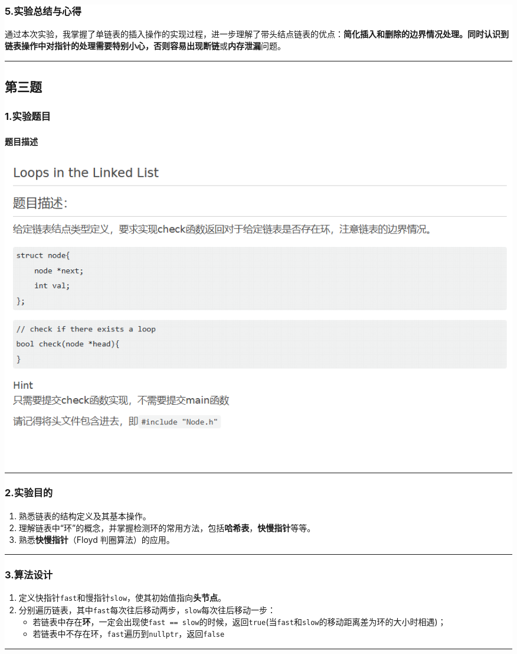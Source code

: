 
### 5.实验总结与心得

通过本次实验，我掌握了单链表的插入操作的实现过程，进一步理解了带头结点链表的优点：**简化插入和删除的边界情况处理。**同时认识到链表操作中对指针的处理需要特别小心，否则容易出现**断链**或**内存泄漏**问题。

---

## 第三题
### 1.实验题目
#### 题目描述
![第三题图](3.png)

---

### 2.实验目的
1. 熟悉链表的结构定义及其基本操作。
2. 理解链表中“环”的概念，并掌握检测环的常用方法，包括**哈希表**，**快慢指针**等等。
3. 熟悉**快慢指针**（Floyd 判圈算法）的应用。

---

### 3.算法设计
1. 定义快指针`fast`和慢指针`slow`，使其初始值指向**头节点**。
2. 分别遍历链表，其中`fast`每次往后移动两步，`slow`每次往后移动一步：
    - 若链表中存在**环**，一定会出现使`fast == slow`的时候，返回`true`(当`fast`和`slow`的移动距离差为环的大小时相遇)；
    - 若链表中不存在环，`fast`遍历到`nullptr`，返回`false`

---